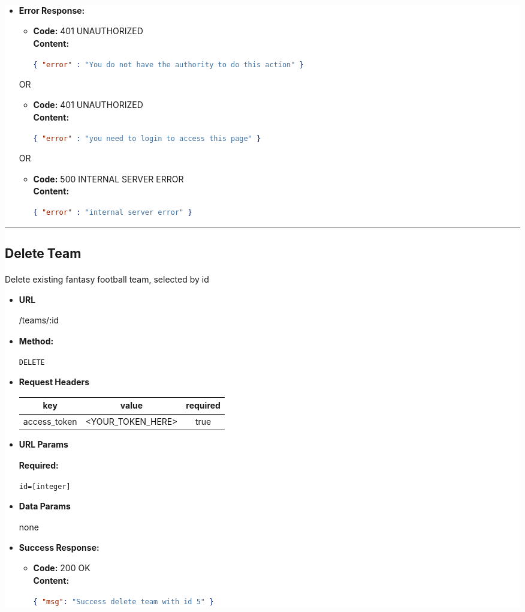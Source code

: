 * **Error Response:**

  * **Code:** 401 UNAUTHORIZED <br />
    **Content:** 
    ```json
    { "error" : "You do not have the authority to do this action" }
    ```
  
  OR

  * **Code:** 401 UNAUTHORIZED <br />
    **Content:** 
    ```json
    { "error" : "you need to login to access this page" }
    ```
  
  OR

  * **Code:** 500 INTERNAL SERVER ERROR <br />
    **Content:** 
    ```json
    { "error" : "internal server error" }
    ```

----
  **Delete Team**
----
  Delete existing fantasy football team, selected by id

* **URL**

  /teams/:id

* **Method:**
  
  `DELETE`
  
* **Request Headers**

  | key | value | required |
  | :---: | :---: | :---: |
  | access_token | <YOUR_TOKEN_HERE> | true |
  
*  **URL Params**

   **Required:**
 
   `id=[integer]`

* **Data Params**

  none

* **Success Response:**
  
  
  * **Code:** 200 OK <br />
    **Content:** 
    ```json
    { "msg": "Success delete team with id 5" }
    ```
 